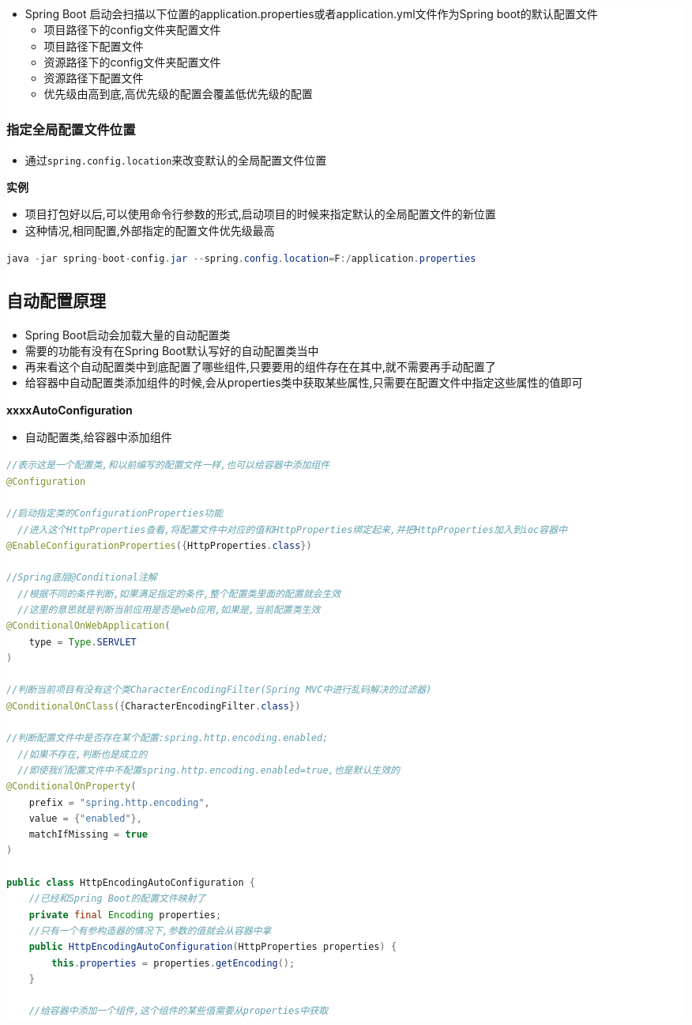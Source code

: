 - Spring Boot 启动会扫描以下位置的application.properties或者application.yml文件作为Spring boot的默认配置文件
    - 项目路径下的config文件夹配置文件
    - 项目路径下配置文件
    - 资源路径下的config文件夹配置文件
    - 资源路径下配置文件
    - 优先级由高到底,高优先级的配置会覆盖低优先级的配置

### 指定全局配置文件位置

- 通过`spring.config.location`来改变默认的全局配置文件位置

**实例**

- 项目打包好以后,可以使用命令行参数的形式,启动项目的时候来指定默认的全局配置文件的新位置
- 这种情况,相同配置,外部指定的配置文件优先级最高

```java
java -jar spring-boot-config.jar --spring.config.location=F:/application.properties
```

## 自动配置原理

- Spring Boot启动会加载大量的自动配置类
- 需要的功能有没有在Spring Boot默认写好的自动配置类当中
- 再来看这个自动配置类中到底配置了哪些组件,只要要用的组件存在在其中,就不需要再手动配置了
- 给容器中自动配置类添加组件的时候,会从properties类中获取某些属性,只需要在配置文件中指定这些属性的值即可

**xxxxAutoConfiguration**

- 自动配置类,给容器中添加组件

```java
//表示这是一个配置类,和以前编写的配置文件一样,也可以给容器中添加组件
@Configuration

//启动指定类的ConfigurationProperties功能
  //进入这个HttpProperties查看,将配置文件中对应的值和HttpProperties绑定起来,并把HttpProperties加入到ioc容器中
@EnableConfigurationProperties({HttpProperties.class})

//Spring底层@Conditional注解
  //根据不同的条件判断,如果满足指定的条件,整个配置类里面的配置就会生效
  //这里的意思就是判断当前应用是否是web应用,如果是,当前配置类生效
@ConditionalOnWebApplication(
    type = Type.SERVLET
)

//判断当前项目有没有这个类CharacterEncodingFilter(Spring MVC中进行乱码解决的过滤器)
@ConditionalOnClass({CharacterEncodingFilter.class})

//判断配置文件中是否存在某个配置:spring.http.encoding.enabled;
  //如果不存在,判断也是成立的
  //即使我们配置文件中不配置spring.http.encoding.enabled=true,也是默认生效的
@ConditionalOnProperty(
    prefix = "spring.http.encoding",
    value = {"enabled"},
    matchIfMissing = true
)

public class HttpEncodingAutoConfiguration {
    //已经和Spring Boot的配置文件映射了
    private final Encoding properties;
    //只有一个有参构造器的情况下,参数的值就会从容器中拿
    public HttpEncodingAutoConfiguration(HttpProperties properties) {
        this.properties = properties.getEncoding();
    }

    //给容器中添加一个组件,这个组件的某些值需要从properties中获取
```